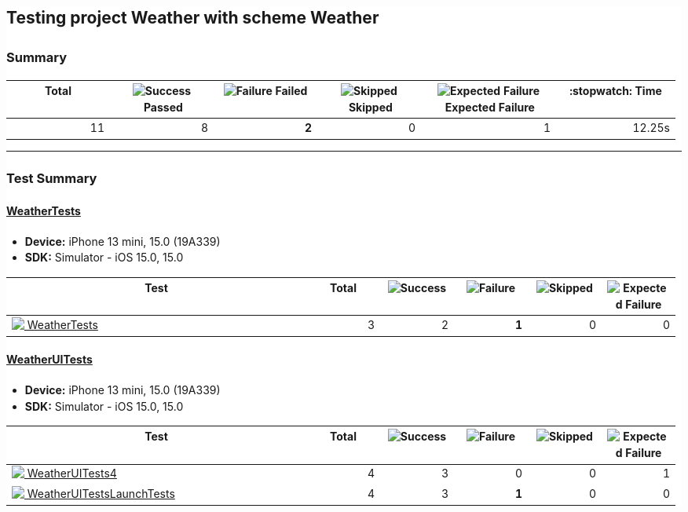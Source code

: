 ## Testing project Weather with scheme Weather

### Summary
<table>
<thead><tr>
<th>Total</th><th><img src="https://xcresulttool-resources.netlify.app/images/passed.png" alt="Success" title="Success" width="14px" align="top">&nbsp;Passed</th><th><img src="https://xcresulttool-resources.netlify.app/images/failure.png" alt="Failure" title="Failure" width="14px" align="top">&nbsp;Failed</th><th><img src="https://xcresulttool-resources.netlify.app/images/skipped.png" alt="Skipped" title="Skipped" width="14px" align="top">&nbsp;Skipped</th><th><img src="https://xcresulttool-resources.netlify.app/images/expected-failure.png" alt="Expected Failure" title="Expected Failure" width="14px" align="top">&nbsp;Expected Failure</th><th>:stopwatch:&nbsp;Time</th>
</tr></thead>
<tbody><tr>
<td align="right" width="118px">11</td><td align="right" width="118px">8</td><td align="right" width="118px"><b>2</b></td><td align="right" width="118px">0</td><td align="right" width="158px">1</td><td align="right" width="138px">12.25s</td>
</tr></tbody>
</table>

---

### Test Summary
#### <a name="WeatherTests_summary"></a>[WeatherTests](#user-content-weathertests)

- **Device:** iPhone 13 mini, 15.0 (19A339)
- **SDK:** Simulator - iOS 15.0, 15.0
<table>
<thead><tr>
<th>Test</th><th>Total</th><th><img src="https://xcresulttool-resources.netlify.app/images/passed.png" alt="Success" title="Success" width="14px" align="top"></th><th><img src="https://xcresulttool-resources.netlify.app/images/failure.png" alt="Failure" title="Failure" width="14px" align="top"></th><th><img src="https://xcresulttool-resources.netlify.app/images/skipped.png" alt="Skipped" title="Skipped" width="14px" align="top"></th><th><img src="https://xcresulttool-resources.netlify.app/images/expected-failure.png" alt="Expected Failure" title="Expected Failure" width="14px" align="top"></th>
</tr></thead>
<tbody>
<tr>
<td align="left" width="368px"><a name="WeatherTests_WeatherTests_summary"></a><a href="#user-content-weathertests_weathertests"><img src="https://xcresulttool-resources.netlify.app/images/test-class.png" width="14px" align="top">&nbsp;WeatherTests</a></td><td align="right" width="80px">3</td><td align="right" width="80px">2</td><td align="right" width="80px"><b>1</b></td><td align="right" width="80px">0</td><td align="right" width="80px">0</td>
</tr>
</tbody>
</table>

#### <a name="WeatherUITests_summary"></a>[WeatherUITests](#user-content-weatheruitests)

- **Device:** iPhone 13 mini, 15.0 (19A339)
- **SDK:** Simulator - iOS 15.0, 15.0
<table>
<thead><tr>
<th>Test</th><th>Total</th><th><img src="https://xcresulttool-resources.netlify.app/images/passed.png" alt="Success" title="Success" width="14px" align="top"></th><th><img src="https://xcresulttool-resources.netlify.app/images/failure.png" alt="Failure" title="Failure" width="14px" align="top"></th><th><img src="https://xcresulttool-resources.netlify.app/images/skipped.png" alt="Skipped" title="Skipped" width="14px" align="top"></th><th><img src="https://xcresulttool-resources.netlify.app/images/expected-failure.png" alt="Expected Failure" title="Expected Failure" width="14px" align="top"></th>
</tr></thead>
<tbody>
<tr>
<td align="left" width="368px"><a name="WeatherUITests_WeatherUITests4_summary"></a><a href="#user-content-weatheruitests_weatheruitests4"><img src="https://xcresulttool-resources.netlify.app/images/test-class.png" width="14px" align="top">&nbsp;WeatherUITests4</a></td><td align="right" width="80px">4</td><td align="right" width="80px">3</td><td align="right" width="80px">0</td><td align="right" width="80px">0</td><td align="right" width="80px">1</td>
</tr>
<tr>
<td align="left" width="368px"><a name="WeatherUITests_WeatherUITestsLaunchTests_summary"></a><a href="#user-content-weatheruitests_weatheruitestslaunchtests"><img src="https://xcresulttool-resources.netlify.app/images/test-class.png" width="14px" align="top">&nbsp;WeatherUITestsLaunchTests</a></td><td align="right" width="80px">4</td><td align="right" width="80px">3</td><td align="right" width="80px"><b>1</b></td><td align="right" width="80px">0</td><td align="right" width="80px">0</td>
</tr>
</tbody>
</table>
